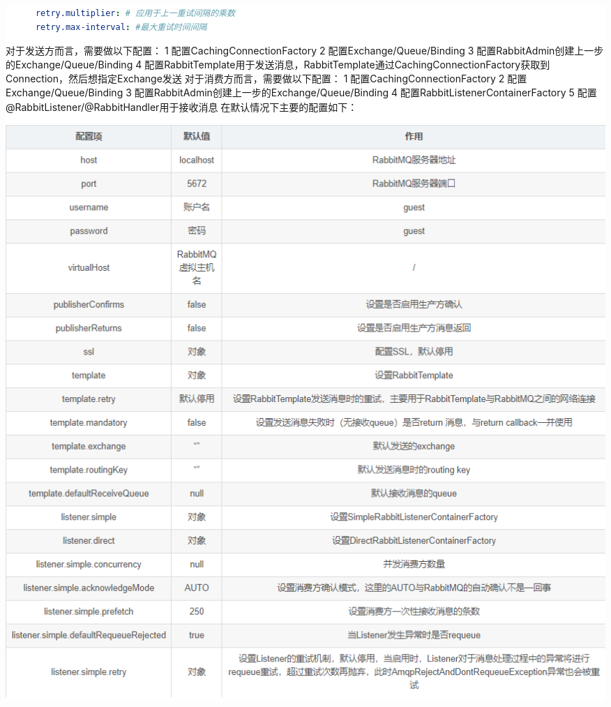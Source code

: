 ```yaml
      retry.multiplier: # 应用于上一重试间隔的乘数
      retry.max-interval: #最大重试时间间隔
```

对于发送方而言，需要做以下配置：
1 配置CachingConnectionFactory
2 配置Exchange/Queue/Binding
3 配置RabbitAdmin创建上一步的Exchange/Queue/Binding
4 配置RabbitTemplate用于发送消息，RabbitTemplate通过CachingConnectionFactory获取到Connection，然后想指定Exchange发送
对于消费方而言，需要做以下配置：
1 配置CachingConnectionFactory
2 配置Exchange/Queue/Binding
3 配置RabbitAdmin创建上一步的Exchange/Queue/Binding
4 配置RabbitListenerContainerFactory
5 配置@RabbitListener/@RabbitHandler用于接收消息
在默认情况下主要的配置如下：

<img src="img/image-20220514200505795.png" alt="image-20220514200505795"  />
